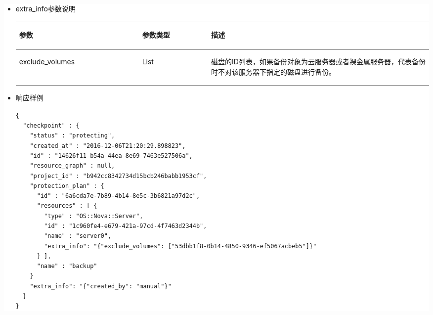 -   extra\_info参数说明

    <a name="table187791952193717"></a>
    <table><thead align="left"><tr id="row1981635223713"><th class="cellrowborder" valign="top" width="29.76%" id="mcps1.1.4.1.1"><p id="p748257145019"><a name="p748257145019"></a><a name="p748257145019"></a>参数</p>
    </th>
    <th class="cellrowborder" valign="top" width="16.67%" id="mcps1.1.4.1.2"><p id="p13488572501"><a name="p13488572501"></a><a name="p13488572501"></a>参数类型</p>
    </th>
    <th class="cellrowborder" valign="top" width="53.57000000000001%" id="mcps1.1.4.1.3"><p id="p1948857145018"><a name="p1948857145018"></a><a name="p1948857145018"></a>描述</p>
    </th>
    </tr>
    </thead>
    <tbody><tr id="row6870452173710"><td class="cellrowborder" valign="top" width="29.76%" headers="mcps1.1.4.1.1 "><p id="p68839529371"><a name="p68839529371"></a><a name="p68839529371"></a>exclude_volumes</p>
    </td>
    <td class="cellrowborder" valign="top" width="16.67%" headers="mcps1.1.4.1.2 "><p id="p366616261387"><a name="p366616261387"></a><a name="p366616261387"></a>List</p>
    </td>
    <td class="cellrowborder" valign="top" width="53.57000000000001%" headers="mcps1.1.4.1.3 "><p id="p69911415514"><a name="p69911415514"></a><a name="p69911415514"></a>磁盘的ID列表，如果备份对象为云服务器或者裸金属服务器，代表备份时不对该服务器下指定的磁盘进行备份。</p>
    </td>
    </tr>
    </tbody>
    </table>

-   响应样例

    ```
    {
      "checkpoint" : {
        "status" : "protecting",
        "created_at" : "2016-12-06T21:20:29.898823",
        "id" : "14626f11-b54a-44ea-8e69-7463e527506a",
        "resource_graph" : null,
        "project_id" : "b942cc8342734d15bcb246babb1953cf",
        "protection_plan" : {
          "id" : "6a6cda7e-7b89-4b14-8e5c-3b6821a97d2c",
          "resources" : [ {
            "type" : "OS::Nova::Server",
            "id" : "1c960fe4-e679-421a-97cd-4f7463d2344b",
            "name" : "server0",
            "extra_info": "{"exclude_volumes": ["53dbb1f8-0b14-4850-9346-ef5067acbeb5"]}"
          } ],
          "name" : "backup"
        }
        "extra_info": "{"created_by": "manual"}"
      }
    }
    ```

